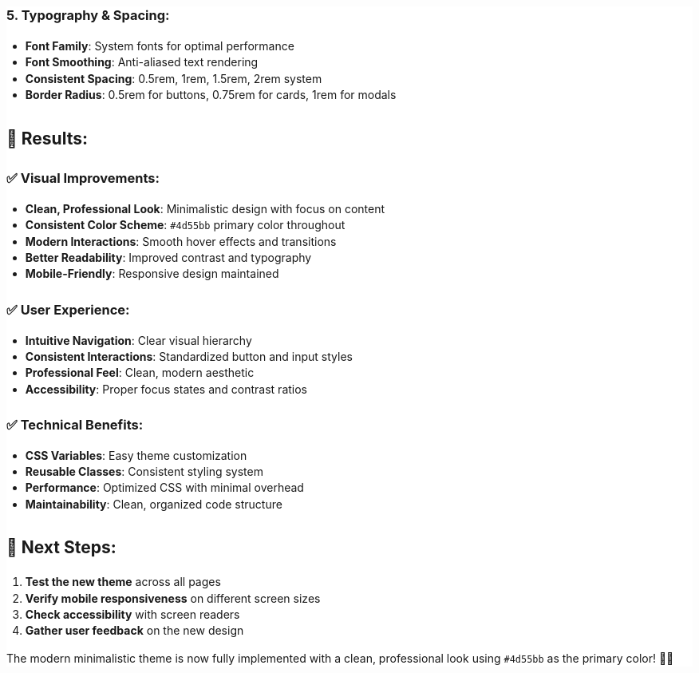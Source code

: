 ### **5. Typography & Spacing:**
- **Font Family**: System fonts for optimal performance
- **Font Smoothing**: Anti-aliased text rendering
- **Consistent Spacing**: 0.5rem, 1rem, 1.5rem, 2rem system
- **Border Radius**: 0.5rem for buttons, 0.75rem for cards, 1rem for modals

## 🎉 **Results:**

### **✅ Visual Improvements:**
- **Clean, Professional Look**: Minimalistic design with focus on content
- **Consistent Color Scheme**: `#4d55bb` primary color throughout
- **Modern Interactions**: Smooth hover effects and transitions
- **Better Readability**: Improved contrast and typography
- **Mobile-Friendly**: Responsive design maintained

### **✅ User Experience:**
- **Intuitive Navigation**: Clear visual hierarchy
- **Consistent Interactions**: Standardized button and input styles
- **Professional Feel**: Clean, modern aesthetic
- **Accessibility**: Proper focus states and contrast ratios

### **✅ Technical Benefits:**
- **CSS Variables**: Easy theme customization
- **Reusable Classes**: Consistent styling system
- **Performance**: Optimized CSS with minimal overhead
- **Maintainability**: Clean, organized code structure

## 🚀 **Next Steps:**
1. **Test the new theme** across all pages
2. **Verify mobile responsiveness** on different screen sizes
3. **Check accessibility** with screen readers
4. **Gather user feedback** on the new design

The modern minimalistic theme is now fully implemented with a clean, professional look using `#4d55bb` as the primary color! 🎨✨

